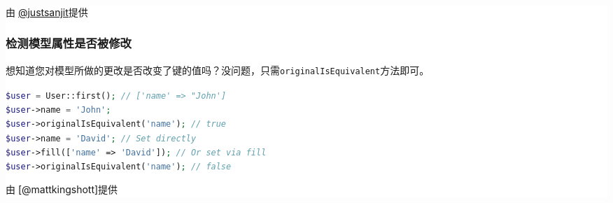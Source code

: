 由 [@justsanjit](https://twitter.com/justsanjit/status/1475572530215796744)提供

### 检测模型属性是否被修改

想知道您对模型所做的更改是否改变了键的值吗？没问题，只需`originalIsEquivalent`方法即可。

```php
$user = User::first(); // ['name' => "John']
$user->name = 'John';
$user->originalIsEquivalent('name'); // true
$user->name = 'David'; // Set directly
$user->fill(['name' => 'David']); // Or set via fill
$user->originalIsEquivalent('name'); // false
```

由 [@mattkingshott]提供